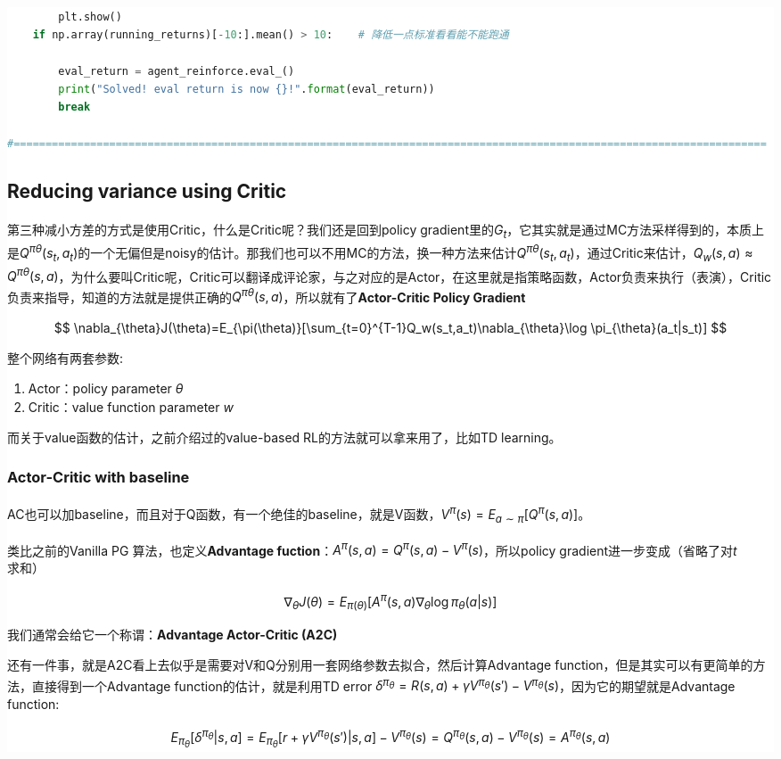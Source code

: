 ```python
        plt.show()
    if np.array(running_returns)[-10:].mean() > 10:    # 降低一点标准看看能不能跑通
        
        eval_return = agent_reinforce.eval_()
        print("Solved! eval return is now {}!".format(eval_return))
        break 

#======================================================================================================================

```

## Reducing variance using Critic

第三种减小方差的方式是使用Critic，什么是Critic呢？我们还是回到policy gradient里的$G_t$，它其实就是通过MC方法采样得到的，本质上是$Q^{\pi\theta}(s_t,a_t)$的一个无偏但是noisy的估计。那我们也可以不用MC的方法，换一种方法来估计$Q^{\pi\theta}(s_t,a_t)$，通过Critic来估计，$Q_w(s,a)\approx Q^{\pi\theta}(s,a)$，为什么要叫Critic呢，Critic可以翻译成评论家，与之对应的是Actor，在这里就是指策略函数，Actor负责来执行（表演），Critic负责来指导，知道的方法就是提供正确的$Q^{\pi\theta}(s,a)$，所以就有了**Actor-Critic Policy Gradient**


$$
\nabla_{\theta}J(\theta)=E_{\pi(\theta)}[\sum_{t=0}^{T-1}Q_w(s_t,a_t)\nabla_{\theta}\log \pi_{\theta}(a_t|s_t)]
$$


整个网络有两套参数:

1. Actor：policy parameter $\theta$
2. Critic：value function parameter $w$

而关于value函数的估计，之前介绍过的value-based RL的方法就可以拿来用了，比如TD learning。

### Actor-Critic with baseline

AC也可以加baseline，而且对于Q函数，有一个绝佳的baseline，就是V函数，$V^{\pi}(s)=E_{a\sim\pi}[Q^{\pi}(s,a)]$。

类比之前的Vanilla PG 算法，也定义**Advantage fuction**：$A^{\pi}(s,a)=Q^{\pi}(s,a)-V^{\pi}(s)$，所以policy gradient进一步变成（省略了对$t$求和）


$$
\nabla_{\theta}J(\theta)=E_{\pi(\theta)}[A^{\pi}(s,a)\nabla_{\theta}\log \pi_{\theta}(a|s)]
$$


我们通常会给它一个称谓：**Advantage Actor-Critic (A2C)**

还有一件事，就是A2C看上去似乎是需要对V和Q分别用一套网络参数去拟合，然后计算Advantage function，但是其实可以有更简单的方法，直接得到一个Advantage function的估计，就是利用TD error $\delta^{\pi_{\theta}}=R(s,a)+\gamma V^{\pi_{\theta}}(s')-V^{\pi_{\theta}}(s)$，因为它的期望就是Advantage function:


$$
E_{\pi_{\theta}}[\delta^{\pi_{\theta}}|s,a]=E_{\pi_{\theta}}[r+\gamma V^{\pi_{\theta}}(s')|s,a]-V^{\pi_{\theta}}(s)=Q^{\pi_{\theta}}(s,a)-V^{\pi_{\theta}}(s)=A^{\pi_{\theta}}(s,a)
$$
